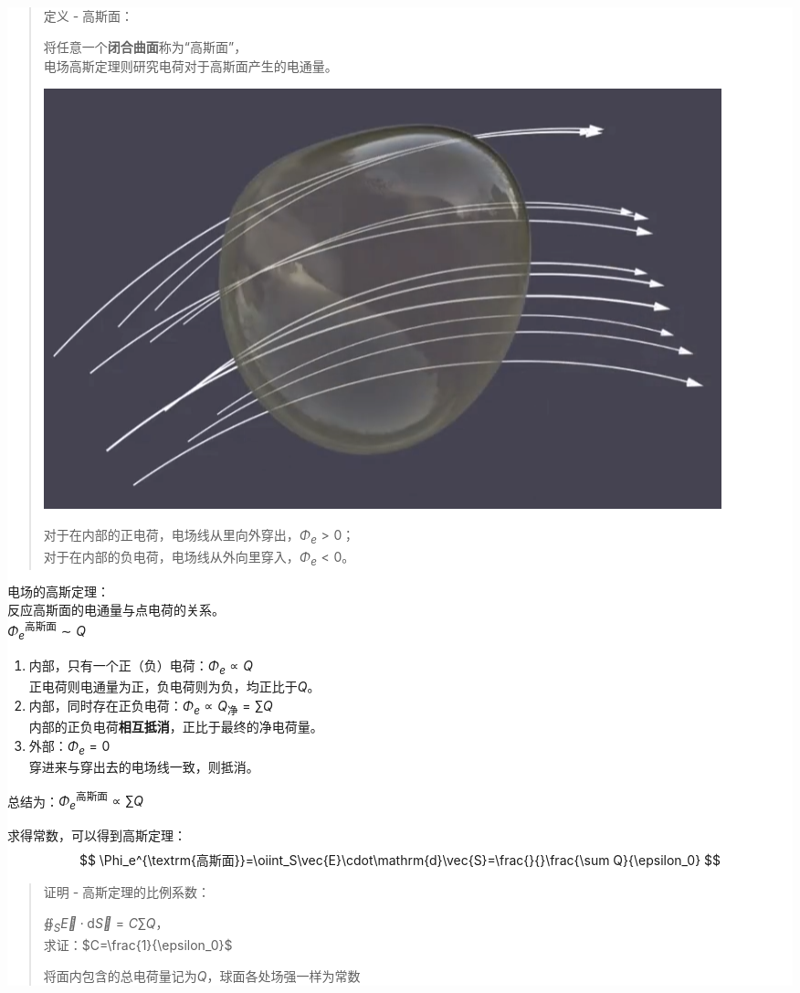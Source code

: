 > 定义 - 高斯面：
>
> 将任意一个**闭合曲面**称为“高斯面”，  
> 电场高斯定理则研究电荷对于高斯面产生的电通量。
>
> ![高斯面](images/2.1-Electromagnetics-1--05-05_18-21-54.png)
>
> 对于在内部的正电荷，电场线从里向外穿出，$\Phi_e>0$；  
> 对于在内部的负电荷，电场线从外向里穿入，$\Phi_e<0$。

电场的高斯定理：  
反应高斯面的电通量与点电荷的关系。  
$\Phi_e^{\textrm{高斯面}}\sim Q$

1. 内部，只有一个正（负）电荷：$\Phi_e\propto Q$  
   正电荷则电通量为正，负电荷则为负，均正比于$Q$。
2. 内部，同时存在正负电荷：$\Phi_e\propto Q_{\textrm{净}} = \sum Q$  
   内部的正负电荷**相互抵消**，正比于最终的净电荷量。
3. 外部：$\Phi_e = 0$  
   穿进来与穿出去的电场线一致，则抵消。

总结为：$\Phi_e^{\textrm{高斯面}}\propto \sum Q$

求得常数，可以得到高斯定理：
$$
\Phi_e^{\textrm{高斯面}}=\oiint_S\vec{E}\cdot\mathrm{d}\vec{S}=\frac{}{}\frac{\sum Q}{\epsilon_0}
$$

> 证明 - 高斯定理的比例系数：
>
> $\oiint_S\vec{E}\cdot\mathrm{d}\vec{S}=C\sum Q$，  
> 求证：$C=\frac{1}{\epsilon_0}$
>
> 将面内包含的总电荷量记为$Q$，球面各处场强一样为常数  